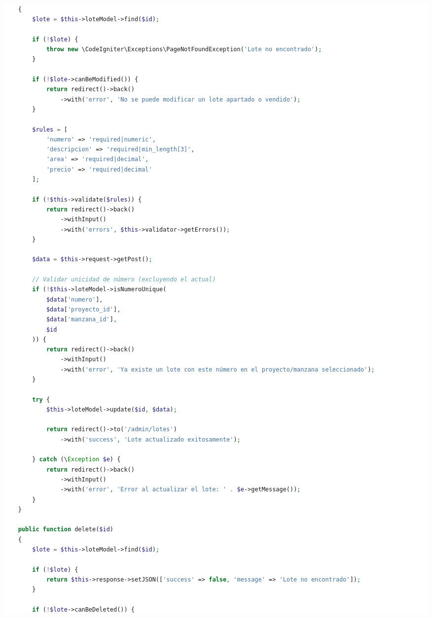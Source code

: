 ```php
    {
        $lote = $this->loteModel->find($id);
        
        if (!$lote) {
            throw new \CodeIgniter\Exceptions\PageNotFoundException('Lote no encontrado');
        }

        if (!$lote->canBeModified()) {
            return redirect()->back()
                ->with('error', 'No se puede modificar un lote apartado o vendido');
        }

        $rules = [
            'numero' => 'required|numeric',
            'descripcion' => 'required|min_length[3]',
            'area' => 'required|decimal',
            'precio' => 'required|decimal'
        ];

        if (!$this->validate($rules)) {
            return redirect()->back()
                ->withInput()
                ->with('errors', $this->validator->getErrors());
        }

        $data = $this->request->getPost();
        
        // Validar unicidad de número (excluyendo el actual)
        if (!$this->loteModel->isNumeroUnique(
            $data['numero'], 
            $data['proyecto_id'], 
            $data['manzana_id'],
            $id
        )) {
            return redirect()->back()
                ->withInput()
                ->with('error', 'Ya existe un lote con este número en el proyecto/manzana seleccionado');
        }

        try {
            $this->loteModel->update($id, $data);
            
            return redirect()->to('/admin/lotes')
                ->with('success', 'Lote actualizado exitosamente');
                
        } catch (\Exception $e) {
            return redirect()->back()
                ->withInput()
                ->with('error', 'Error al actualizar el lote: ' . $e->getMessage());
        }
    }

    public function delete($id)
    {
        $lote = $this->loteModel->find($id);
        
        if (!$lote) {
            return $this->response->setJSON(['success' => false, 'message' => 'Lote no encontrado']);
        }

        if (!$lote->canBeDeleted()) {
```